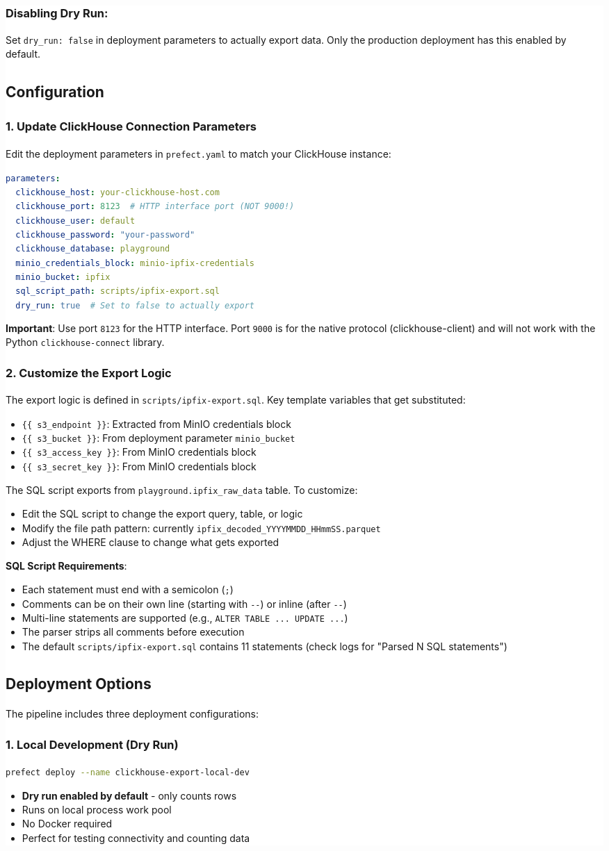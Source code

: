 ### Disabling Dry Run:
Set `dry_run: false` in deployment parameters to actually export data. Only the production deployment has this enabled by default.

## Configuration

### 1. Update ClickHouse Connection Parameters

Edit the deployment parameters in `prefect.yaml` to match your ClickHouse instance:

```yaml
parameters:
  clickhouse_host: your-clickhouse-host.com
  clickhouse_port: 8123  # HTTP interface port (NOT 9000!)
  clickhouse_user: default
  clickhouse_password: "your-password"
  clickhouse_database: playground
  minio_credentials_block: minio-ipfix-credentials
  minio_bucket: ipfix
  sql_script_path: scripts/ipfix-export.sql
  dry_run: true  # Set to false to actually export
```

**Important**: Use port `8123` for the HTTP interface. Port `9000` is for the native protocol (clickhouse-client) and will not work with the Python `clickhouse-connect` library.

### 2. Customize the Export Logic

The export logic is defined in `scripts/ipfix-export.sql`. Key template variables that get substituted:
- `{{ s3_endpoint }}`: Extracted from MinIO credentials block
- `{{ s3_bucket }}`: From deployment parameter `minio_bucket`
- `{{ s3_access_key }}`: From MinIO credentials block
- `{{ s3_secret_key }}`: From MinIO credentials block

The SQL script exports from `playground.ipfix_raw_data` table. To customize:
- Edit the SQL script to change the export query, table, or logic
- Modify the file path pattern: currently `ipfix_decoded_YYYYMMDD_HHmmSS.parquet`
- Adjust the WHERE clause to change what gets exported

**SQL Script Requirements**:
- Each statement must end with a semicolon (`;`)
- Comments can be on their own line (starting with `--`) or inline (after `--`)
- Multi-line statements are supported (e.g., `ALTER TABLE ... UPDATE ...`)
- The parser strips all comments before execution
- The default `scripts/ipfix-export.sql` contains 11 statements (check logs for "Parsed N SQL statements")

## Deployment Options

The pipeline includes three deployment configurations:

### 1. Local Development (Dry Run)
```bash
prefect deploy --name clickhouse-export-local-dev
```
- **Dry run enabled by default** - only counts rows
- Runs on local process work pool
- No Docker required
- Perfect for testing connectivity and counting data
